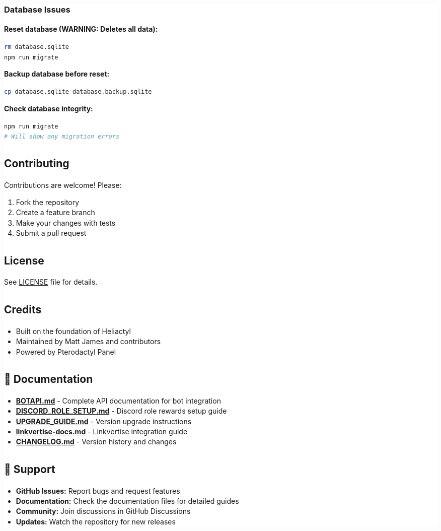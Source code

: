 ### Database Issues

**Reset database (WARNING: Deletes all data):**
```bash
rm database.sqlite
npm run migrate
```

**Backup database before reset:**
```bash
cp database.sqlite database.backup.sqlite
```

**Check database integrity:**
```bash
npm run migrate
# Will show any migration errors
```

## Contributing

Contributions are welcome! Please:

1. Fork the repository
2. Create a feature branch
3. Make your changes with tests
4. Submit a pull request

## License

See [LICENSE](LICENSE) file for details.

## Credits

- Built on the foundation of Heliactyl
- Maintained by Matt James and contributors
- Powered by Pterodactyl Panel

## 📖 Documentation

- **[BOTAPI.md](BOTAPI.md)** - Complete API documentation for bot integration
- **[DISCORD_ROLE_SETUP.md](DISCORD_ROLE_SETUP.md)** - Discord role rewards setup guide
- **[UPGRADE_GUIDE.md](UPGRADE_GUIDE.md)** - Version upgrade instructions
- **[linkvertise-docs.md](linkvertise-docs.md)** - Linkvertise integration guide
- **[CHANGELOG.md](CHANGELOG.md)** - Version history and changes

## 🤝 Support

- **GitHub Issues:** Report bugs and request features
- **Documentation:** Check the documentation files for detailed guides
- **Community:** Join discussions in GitHub Discussions
- **Updates:** Watch the repository for new releases
